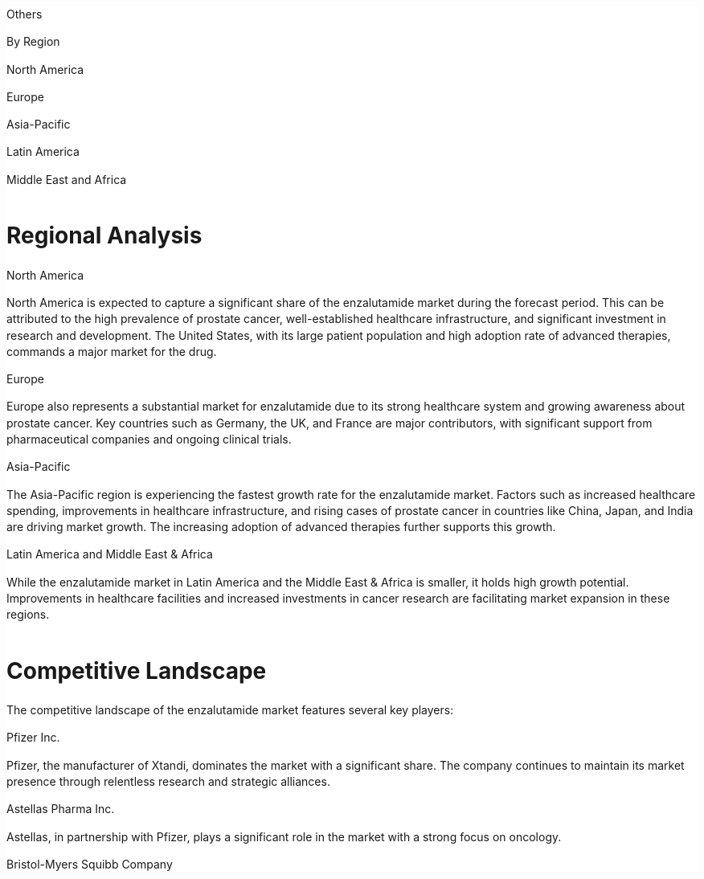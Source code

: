 Others

By Region

North America

Europe

Asia-Pacific

Latin America

Middle East and Africa

# Regional Analysis

North America

North America is expected to capture a significant share of the enzalutamide market during the forecast period. This can be attributed to the high prevalence of prostate cancer, well-established healthcare infrastructure, and significant investment in research and development. The United States, with its large patient population and high adoption rate of advanced therapies, commands a major market for the drug.

Europe

Europe also represents a substantial market for enzalutamide due to its strong healthcare system and growing awareness about prostate cancer. Key countries such as Germany, the UK, and France are major contributors, with significant support from pharmaceutical companies and ongoing clinical trials.

Asia-Pacific

The Asia-Pacific region is experiencing the fastest growth rate for the enzalutamide market. Factors such as increased healthcare spending, improvements in healthcare infrastructure, and rising cases of prostate cancer in countries like China, Japan, and India are driving market growth. The increasing adoption of advanced therapies further supports this growth.

Latin America and Middle East & Africa

While the enzalutamide market in Latin America and the Middle East & Africa is smaller, it holds high growth potential. Improvements in healthcare facilities and increased investments in cancer research are facilitating market expansion in these regions.

# Competitive Landscape

The competitive landscape of the enzalutamide market features several key players:

Pfizer Inc.

Pfizer, the manufacturer of Xtandi, dominates the market with a significant share. The company continues to maintain its market presence through relentless research and strategic alliances.

Astellas Pharma Inc.

Astellas, in partnership with Pfizer, plays a significant role in the market with a strong focus on oncology.

Bristol-Myers Squibb Company
